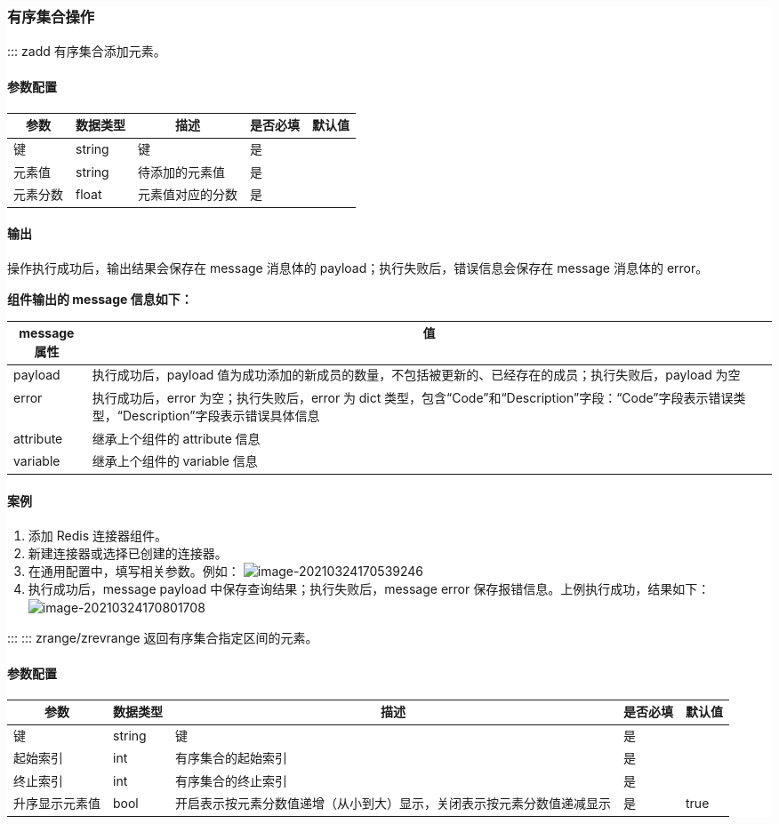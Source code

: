 


### 有序集合操作

<dx-tabs>
::: zadd
有序集合添加元素。

#### 参数配置

| 参数     | 数据类型 | 描述             | 是否必填 | 默认值 |
| -------- | -------- | ---------------- | ------------ | ---------- |
| 键       | string   | 键               | 是           |            |
| 元素值   | string   | 待添加的元素值   | 是           |            |
| 元素分数 | float    | 元素值对应的分数 | 是           |            |

####  输出

操作执行成功后，输出结果会保存在 message 消息体的 payload；执行失败后，错误信息会保存在 message 消息体的 error。

**组件输出的 message 信息如下：**

| message 属性 | 值                                                           |
| ----------- | ------------------------------------------------------------ |
| payload     | 执行成功后，payload 值为成功添加的新成员的数量，不包括被更新的、已经存在的成员；执行失败后，payload 为空 |
| error       | 执行成功后，error 为空；执行失败后，error 为 dict 类型，包含“Code”和“Description”字段：“Code”字段表示错误类型，“Description”字段表示错误具体信息 |
| attribute   | 继承上个组件的 attribute 信息                                  |
| variable    | 继承上个组件的 variable 信息                                   |

#### 案例
1. 添加 Redis 连接器组件。
2. 新建连接器或选择已创建的连接器。
3. 在通用配置中，填写相关参数。例如：
![image-20210324170539246](https://main.qcloudimg.com/raw/9163ee2f23dcda637e0e6363f5af1651/redis61.png)
4. 执行成功后，message payload 中保存查询结果；执行失败后，message error 保存报错信息。上例执行成功，结果如下：
![image-20210324170801708](https://main.qcloudimg.com/raw/7f3a72f9736d51d5e2dba3b1e21666ea/redis62.png)

:::
::: zrange/zrevrange
返回有序集合指定区间的元素。

#### 参数配置

| 参数           | 数据类型 | 描述                                                         | 是否必填 | 默认值 |
| -------------- | -------- | ------------------------------------------------------------ | ------------ | ---------- |
| 键             | string   | 键                                                           | 是           |            |
| 起始索引       | int      | 有序集合的起始索引                                           | 是           |            |
| 终止索引       | int      | 有序集合的终止索引                                           | 是           |            |
| 升序显示元素值 | bool     | 开启表示按元素分数值递增（从小到大）显示，关闭表示按元素分数值递减显示 | 是           | true       |
